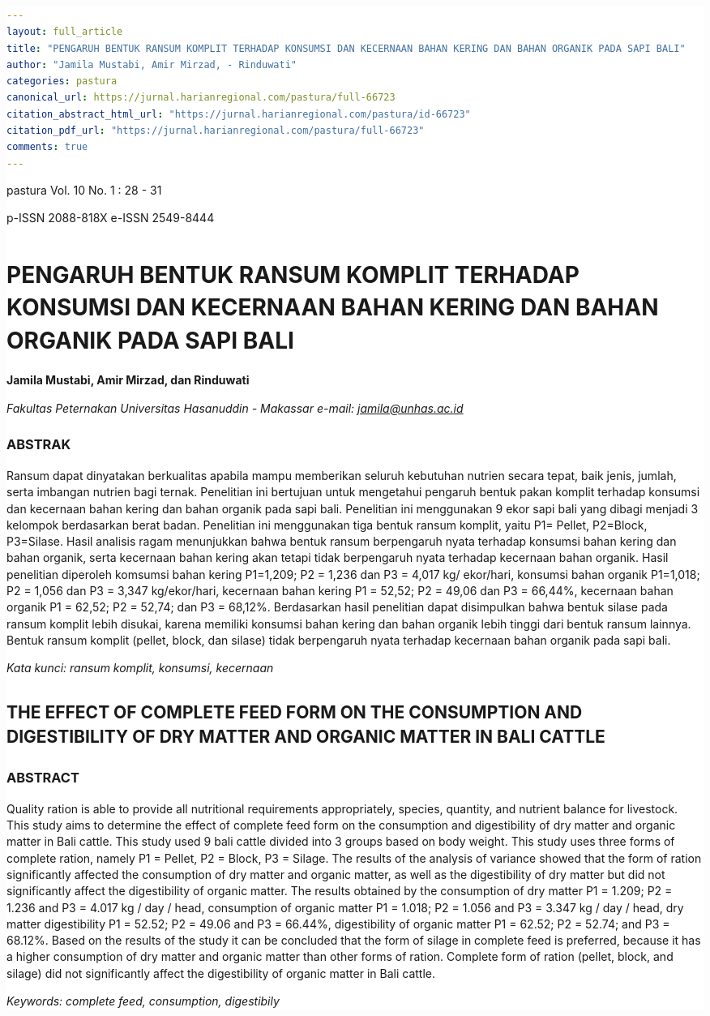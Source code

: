 ```yaml
---
layout: full_article
title: "PENGARUH BENTUK RANSUM KOMPLIT TERHADAP KONSUMSI DAN KECERNAAN BAHAN KERING DAN BAHAN ORGANIK PADA SAPI BALI"
author: "Jamila Mustabi, Amir Mirzad, - Rinduwati"
categories: pastura
canonical_url: https://jurnal.harianregional.com/pastura/full-66723 
citation_abstract_html_url: "https://jurnal.harianregional.com/pastura/id-66723"
citation_pdf_url: "https://jurnal.harianregional.com/pastura/full-66723"  
comments: true
---
```


<p><span class="font5">pastura </span><span class="font7">Vol. 10 No. 1 : 28 - 31</span></p>
<p><span class="font7">p-ISSN 2088-818X e-ISSN 2549-8444</span></p><a name="caption1"></a>
<h1><a name="bookmark0"></a><span class="font4" style="font-weight:bold;"><a name="bookmark1"></a>PENGARUH BENTUK RANSUM KOMPLIT TERHADAP KONSUMSI DAN KECERNAAN BAHAN KERING DAN BAHAN ORGANIK PADA SAPI BALI</span></h1>
<p><span class="font3" style="font-weight:bold;">Jamila Mustabi, Amir Mirzad, dan Rinduwati</span></p>
<p><span class="font1" style="font-style:italic;">Fakultas Peternakan Universitas Hasanuddin - Makassar e-mail: </span><a href="mailto:jamila@unhas.ac.id"><span class="font1" style="font-style:italic;">jamila@unhas.ac.id</span></a></p>
<h3><a name="bookmark2"></a><span class="font11" style="font-weight:bold;"><a name="bookmark3"></a>ABSTRAK</span></h3>
<p><span class="font11">Ransum dapat dinyatakan berkualitas apabila mampu memberikan seluruh kebutuhan nutrien secara tepat, baik jenis, jumlah, serta imbangan nutrien bagi ternak. Penelitian ini bertujuan untuk mengetahui pengaruh bentuk pakan komplit terhadap konsumsi dan kecernaan bahan kering dan bahan organik pada sapi bali. Penelitian ini menggunakan 9 ekor sapi bali yang dibagi menjadi 3 kelompok berdasarkan berat badan. Penelitian ini menggunakan tiga bentuk ransum komplit, yaitu P1= Pellet, P2=Block, P3=Silase. Hasil analisis ragam menunjukkan bahwa bentuk ransum berpengaruh nyata terhadap konsumsi bahan kering dan bahan organik, serta kecernaan bahan kering akan tetapi tidak berpengaruh nyata terhadap kecernaan bahan organik. Hasil penelitian diperoleh komsumsi bahan kering P1=1,209; P2 = 1,236 dan P3 = 4,017 kg/ ekor/hari, konsumsi bahan organik P1=1,018; P2 = 1,056 dan P3 = 3,347 kg/ekor/hari, kecernaan bahan kering P1 = 52,52; P2 = 49,06 dan P3 = 66,44%, kecernaan bahan organik P1 = 62,52; P2 = 52,74; dan P3 = 68,12%. Berdasarkan hasil penelitian dapat disimpulkan bahwa bentuk silase pada ransum komplit lebih disukai, karena memiliki konsumsi bahan kering dan bahan organik lebih tinggi dari bentuk ransum lainnya. Bentuk ransum komplit (pellet, block, dan silase) tidak berpengaruh nyata terhadap kecernaan bahan organik pada sapi bali.</span></p>
<p><span class="font11" style="font-style:italic;">Kata kunci: ransum komplit, konsumsi, kecernaan</span></p>
<h2><a name="bookmark4"></a><span class="font3" style="font-weight:bold;"><a name="bookmark5"></a>THE EFFECT OF COMPLETE FEED FORM ON THE CONSUMPTION AND DIGESTIBILITY OF DRY MATTER AND ORGANIC MATTER IN BALI CATTLE</span></h2>
<h3><a name="bookmark6"></a><span class="font11" style="font-weight:bold;"><a name="bookmark7"></a>ABSTRACT</span></h3>
<p><span class="font11">Quality ration is able to provide all nutritional requirements appropriately, species, quantity, and nutrient balance for livestock. This study aims to determine the effect of complete feed form on the consumption and digestibility of dry matter and organic matter in Bali cattle. This study used 9 bali cattle divided into 3 groups based on body weight. This study uses three forms of complete ration, namely P1 = Pellet, P2 = Block, P3 = Silage. The results of the analysis of variance showed that the form of ration significantly affected the consumption of dry matter and organic matter, as well as the digestibility of dry matter but did not significantly affect the digestibility of organic matter. The results obtained by the consumption of dry matter P1 = 1.209; P2 = 1.236 and P3 = 4.017 kg / day / head, consumption of organic matter P1 = 1.018; P2 = 1.056 and P3 = 3.347 kg / day / head, dry matter digestibility P1 = 52.52; P2 = 49.06 and P3 = 66.44%, digestibility of organic matter P1 = 62.52; P2 = 52.74; and P3 = 68.12%. Based on the results of the study it can be concluded that the form of silage in complete feed is preferred, because it has a higher consumption of dry matter and organic matter than other forms of ration. Complete form of ration (pellet, block, and silage) did not significantly affect the digestibility of organic matter in Bali cattle.</span></p>
<p><span class="font11" style="font-style:italic;">Keywords: complete feed, consumption, digestibily</span></p>